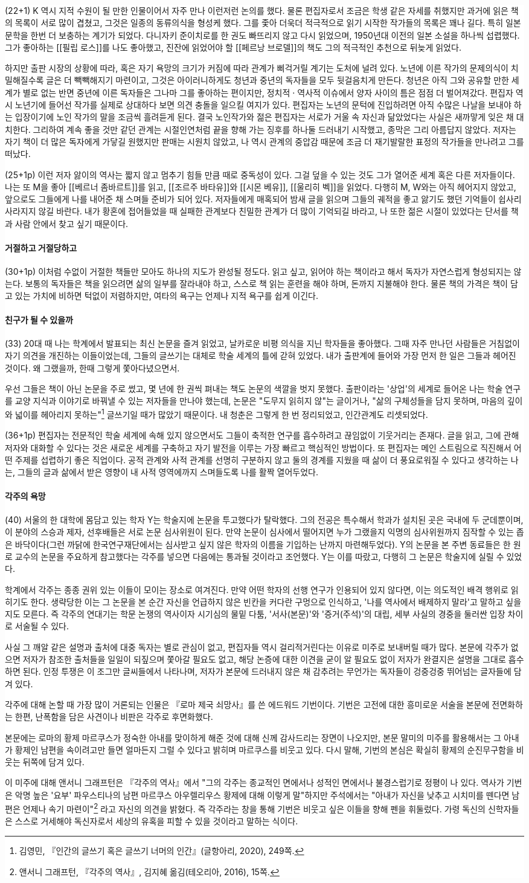 (22+1) K 역시 지적 수원이 될 만한 인물이어서 자주 만나 이런저런 논의를 했다. 물론 편집자로서 조금은 학생 같은 자세를 취했지만 과거에 읽은 책의 목록이 서로 많이 겹쳤고, 그것은 일종의 동류의식을 형성케 했다. 그를 좇아 더욱더 적극적으로 읽기 시작한 작가들의 목록은 꽤나 길다. 특히 일본 문학을 한번 더 보충하는 계기가 되었다. 다니자키 준이치로를 한 권도 빠뜨리지 않고 다시 읽었으며, 1950년대 이전의 일본 소설을 하나씩 섭렵했다. 그가 좋아하는 [[필립 로스]]를 나도 좋아했고, 진잔에 읽었어야 할 [[페르낭 브로델]]의 책도 그의 적극적인 추천으로 뒤늦게 읽었다.

하지만 출판 시장의 상황에 따라, 혹은 자기 욕망의 크기가 커짐에 따라 관계가 삐걱거릴 계기는 도처에 널려 있다. 노년에 이른 작가의 문제의식이 치밀해질수록 글은 더 빽빽해지기 마련이고, 그것은 아이러니하게도 청년과 중년의 독자들을 모두 뒷걸음치게 만든다. 청년은 아직 그와 공유할 만한 세계가 별로 없는 반면 중년에 이른 독자들은 그나마 그를 좋아하는 편이지만, 정치적 · 역사적 이슈에서 양자 사이의 틈은 점점 더 벌어져갔다. 편집자 역시 노년기에 들어선 작가를 실제로 상대하다 보면 의견 충돌을 일으킬 여지가 있다. 편집자는 노년의 문턱에 진입하려면 아직 수많은 나날을 보내야 하는 입장이기에 노인 작가의 말을 조금씩 흘려듣게 된다. 결국 노인작가와 젊은 편집자는 서로가 거울 속 자신과 닮았었다는 사실은 새까맣게 잊은 채 대치한다. 그리하여 계속 좋을 것만 같던 관계는 시절인연처럼 끝을 향해 가는 징후를 하나둘 드러내기 시작했고, 종막은 그리 아름답지 않았다. 저자는 자기 책이 더 많은 독자에게 가닿길 원했지만 판매는 시원치 않았고, 나 역시 관계의 중압감 때문에 조금 더 재기발랄한 표정의 작가들을 만나려고 그를 떠났다.

(25+1p) 이런 저자 앓이의 역사는 짧지 않고 멈추기 힘들 만큼 때로 중독성이 있다. 그걸 덮을 수 있는 것도 그가 열어준 세계 혹은 다른 저자들이다. 나는 또 M을 좋아 [[베르너 좀바르트]]를 읽고, [[조르주 바타유]]와 [[시몬 베유]], [[울리히 벡]]을 읽었다. 다행히 M, W와는 아직 헤어지지 않았고, 앞으로도 그들에게 나를 내어준 채 스며들 준비가 되어 있다. 저자들에게 매혹되어 밤새 글을 읽으며 그들의 궤적을 좋고 앓기도 했던 기억들이 쉽사리 사라지지 않길 바란다. 내가 황혼에 접어들었을 때 실패한 관계보다 친밀한 관계가 더 많이 기억되길 바라고, 나 또한 젊은 시절이 있었다는 단서를 책과 사람 안에서 찾고 싶기 때문이다.

#### 거절하고 거절당하고
(30+1p) 이처럼 수없이 거절한 책들만 모아도 하나의 지도가 완성될 정도다. 읽고 싶고, 읽어야 하는 책이라고 해서 독자가 자연스럽게 형성되지는 않는다. 보통의 독자들은 책을 읽으려면 삶의 일부를 잘라내야 하고, 스스로 책 읽는 훈련을 해야 하며, 돈까지 지불해야 한다. 물론 책의 가격은 책이 담고 있는 가치에 비하면 턱없이 저렴하지만, 여타의 욕구는 언제나 지적 욕구를 쉽게 이긴다.

#### 친구가 될 수 있을까
(33) 20대 때 나는 학계에서 발표되는 최신 논문을 즐겨 읽었고, 날카로운 비평 의식을 지닌 학자들을 좋아했다. 그때 자주 만나던 사람들은 거침없이 자기 의견을 개진하는 이들이었는데, 그들의 글쓰기는 대체로 학술 세계의 틀에 갇혀 있었다. 내가 출판계에 들어와 가장 먼저 한 일은 그들과 헤어진 것이다. 왜 그랬을까, 한때 그렇게 쫓아다녔으면서.

우선 그들은 책이 아닌 논문을 주로 썼고, 몇 년에 한 권씩 펴내는 책도 논문의 색깔을 벗지 못했다. 출판이라는 '상업'의 세계로 들어온 나는 학술 연구를 교양 지식과 이야기로 바꿔낼 수 있는 저자들을 만나야 했는데, 논문은 "도무지 읽히지 않"는 글이거나, "삶의 구체성들을 담지 못하며, 마음의 깊이와 넓이를 헤아리지 못하는"[^1] 글쓰기일 때가 많았기 때문이다. 내 청춘은 그렇게 한 번 정리되었고, 인간관계도 리셋되었다.

(36+1p) 편집자는 전문적인 학술 세계에 속해 있지 않으면서도 그들이 축적한 연구를 흡수하려고 끊임없이 기웃거리는 존재다. 글을 읽고, 그에 관해 저자와 대화할 수 있다는 것은 새로운 세계를 구축하고 자기 발전을 이루는 가장 빠르고 핵심적인 방법이다. 또 편집자는 메인 스트림으로 직진해서 어떤 주제를 섭렵하기 좋은 직업이다. 공적 관계와 사적 관계를 선명히 구분하지 않고 둘의 경계를 지웠을 때 삶이 더 풍요로워질 수 있다고 생각하는 나는, 그들의 글과 삶에서 받은 영향이 내 사적 영역에까지 스며들도록 나를 활짝 열어두었다.

#### 각주의 욕망
(40) 서울의 한 대학에 몸담고 있는 학자 Y는 학술지에 논문을 투고했다가 탈락했다. 그의 전공은 특수해서 학과가 설치된 곳은 국내에 두 군데뿐이며, 이 분야의 스승과 제자, 선후배들은 서로 논문 심사위원이 된다. 만약 논문이 심사에서 떨어지면 누가 그랬을지 익명의 심사위원까지 짐작할 수 있는 좁은 바닥이다(그런 까닭에 한국연구재단에서는 심사받고 싶지 않은 학자의 이름을 기입하는 난까지 마련해두었다). Y의 논문을 본 주변 동료들은 한 원로 교수의 논문을 주요하게 참고했다는 각주를 넣으면 다음에는 통과될 것이라고 조언했다. Y는 이를 따랐고, 다행히 그 논문은 학술지에 실릴 수 있었다. 

학계에서 각주는 종종 권위 있는 이들이 모이는 장소로 여겨진다. 만약 어떤 학자의 선행 연구가 인용되어 있지 않다면, 이는 의도적인 배격 행위로 읽히기도 한다. 생략당한 이는 그 논문을 본 순간 자신을 언급하지 않은 빈칸을 커다란 구멍으로 인식하고, '나를 역사에서 배제하지 말라'고 말하고 싶을지도 모른다. 즉 각주의 연대기는 학문 논쟁의 역사이자 시기심의 물밑 다툼, '서사(본문)'와 '증거(주석)'의 대립, 세부 사실의 경중을 둘러싼 입장 차이로 서술될 수 있다. 

사실 그 깨알 같은 설명과 출처에 대중 독자는 별로 관심이 없고, 편집자들 역시 걸리적거린다는 이유로 미주로 보내버릴 때가 많다. 본문에 각주가 없으면 저자가 참조한 출처들을 일일이 되짚으며 쫓아갈 필요도 없고, 해당 논증에 대한 이견을 굳이 알 필요도 없이 저자가 완결지은 설명을 그대로 흡수하면 된다. 인정 투쟁은 이 조그만 글씨들에서 나타나며, 저자가 본문에 드러내지 않은 채 감추려는 무언가는 독자들이 겅중겅중 뛰어넘는 글자들에 담겨 있다.

각주에 대해 논할 때 가장 많이 거론되는 인물은 『로마 제국 쇠망사』를 쓴 에드워드 기번이다. 기번은 고전에 대한 흥미로운 서술을 본문에 전면화하는 한편, 난폭함을 담은 사견이나 비판은 각주로 후면화했다. 

본문에는 로마의 황제 마르쿠스가 정숙한 아내를 맞이하게 해준 것에 대해 신께 감사드리는 장면이 나오지만, 본문 말미의 미주를 활용해서는 그 아내가 황제인 남편을 속이려고만 들면 얼마든지 그럴 수 있다고 밝히며 마르쿠스를 비웃고 있다. 다시 말해, 기번의 본심은 확실히 황제의 순진무구함을 비웃는 뒤쪽에 담겨 있다.

이 미주에 대해 앤서니 그래프턴은 『각주의 역사』에서 "그의 각주는 종교적인 면에서나 성적인 면에서나 불경스럽기로 정평이 나 있다. 역사가 기번은 악명 높은 '요부' 파우스티나의 남편 마르쿠스 아우렐리우스 황제에 대해 이렇게 말"하지만 주석에서는 "아내가 자신을 낮추고 시치미를 뗀다면 남편은 언제나 속기 마련이"[^2] 라고 자신의 의견을 밝혔다. 즉 각주라는 창을 통해 기번은 비웃고 싶은 이들을 향해 펜을 휘둘렀다. 가령 독신의 신학자들은 스스로 거세해야 독신자로서 세상의 유혹을 피할 수 있을 것이라고 말하는 식이다.


[^1]: 김영민, 『인간의 글쓰기 혹은 글쓰기 너머의 인간』(글항아리, 2020), 249쪽.
[^2]: 앤서니 그래프턴, 『각주의 역사』, 김지혜 옮김(테오리아, 2016), 15쪽.
[^3]: 움베르토 에코, 『움베르토 에코의 논문 잘 쓰는 방법』, 김운찬 옮김(열린책들, 2006년 증보판)
[^저1]: 다만 어쩔 수 없이 간접적인 출전에 의존해야 할 때 "주의할 점은, 하나 이상의 출전에서 확인을 하고, 어떤 인용이나 사실 또는 견해에 대한 언급이 여러 저자에 의해 확인되었는지 살펴보는 것이다"라고 말하기도 했다.
[^5]: 김영민, 『인간의 글쓰기 혹은 글쓰기 너머의 인간』(글항아리, 2020), 518~519쪽.
[^6]: 탕누어, 『명예, 부, 권력에 관한 사색』, 김택규 옮김(글항아리, 2020), 215쪽
[^7]: <여기> 일부, 번역 최성은, 쉼보르스카 시집 『충분하다』
[^8]: 조선시대 왕실의 세보世譜. 『조선왕조실록』에 잘못 표기된 일부 사항이 여기에는 제대로 표기되어 있어 기준으로 삼기 좋다.
[^9]: 1968년부터 세종대왕기념사업회가, 1972년부터는 민족문화추진회가 국역 사업을 시작해 1993년에 완성했다. 이후 1995년 서울시스템(솔트웍스로 개칭) 한국학데이터베이스연구소가 전질을 전산화해 시디롬으로 제작 보급했으나, 지금은 국사편찬위원회에서 데이터베이스를 제공하고 있다.
[^10]: 삶에 윤기가 좀 흐르지만 자기 자신이 꽤 나아지는지는 잘 모르겠다. 이기적인 자아는 잘 변하지 않아 책을 읽어도 제자리걸음인 자신을 발견할 때가 많고, 그것은 꽤 서럽다.